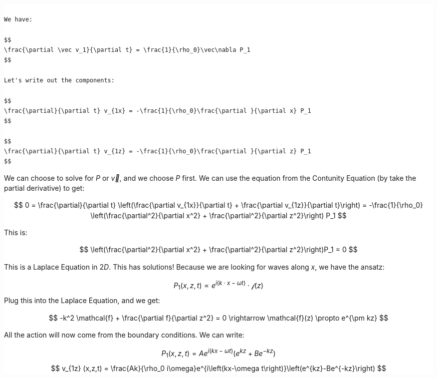 ```{admonition} Euler Equation

We have:

$$
\frac{\partial \vec v_1}{\partial t} = \frac{1}{\rho_0}\vec\nabla P_1
$$

Let's write out the components:

$$
\frac{\partial}{\partial t} v_{1x} = -\frac{1}{\rho_0}\frac{\partial }{\partial x} P_1
$$

$$
\frac{\partial}{\partial t} v_{1z} = -\frac{1}{\rho_0}\frac{\partial }{\partial z} P_1
$$

```

We can choose to solve for $P$ or $\vec v$, and we choose $P$ first. We can use the equation from the Contunity Equation (by take the partial derivative) to get:

$$
0 = \frac{\partial}{\partial t} \left(\frac{\partial v_{1x}}{\partial t} + \frac{\partial v_{1z}}{\partial t}\right) = -\frac{1}{\rho_0} \left(\frac{\partial^2}{\partial x^2} + \frac{\partial^2}{\partial z^2}\right) P_1
$$

This is:

$$
\left(\frac{\partial^2}{\partial x^2} + \frac{\partial^2}{\partial z^2}\right)P_1 = 0
$$

This is a Laplace Equation in $2D$. This has solutions! Because we are looking for waves along $x$, we have the ansatz:

$$
P_1(x,z,t) \propto e^{i\left(k \cdot x - \omega t\right)} \cdot \mathcal{f}(z)
$$
Plug this into the Laplace Equation, and we get:

$$
-k^2 \mathcal{f} + \frac{\partial f}{\partial z^2} = 0 \rightarrow \mathcal{f}(z) \propto e^{\pm kz}
$$

All the action will now come from the boundary conditions. We can write:

$$
P_1(x,z,t) = Ae^{i(kx - \omega t)}\left(e^{kz} + Be^{-kz}\right)
$$
$$
v_{1z} (x,z,t) = \frac{Ak}{\rho_0 i\omega}e^{i\left(kx-\omega t\right)}\left(e^{kz}-Be^{-kz}\right)
$$
